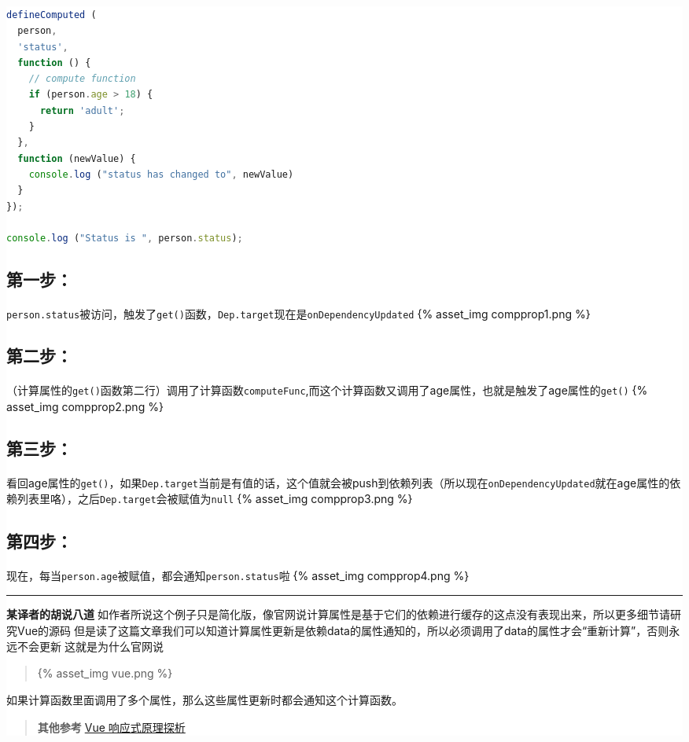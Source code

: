 ```javascript
defineComputed (
  person,
  'status',
  function () {
    // compute function
    if (person.age > 18) {
      return 'adult';
    }
  },
  function (newValue) {
    console.log ("status has changed to", newValue)
  }
});

console.log ("Status is ", person.status);
```
## 第一步：
`person.status`被访问，触发了`get()`函数，`Dep.target`现在是`onDependencyUpdated`
{% asset_img compprop1.png %}
## 第二步：
（计算属性的`get()`函数第二行）调用了计算函数`computeFunc`,而这个计算函数又调用了age属性，也就是触发了age属性的`get()`
{% asset_img compprop2.png %}
## 第三步：
看回age属性的`get()`，如果`Dep.target`当前是有值的话，这个值就会被push到依赖列表（所以现在`onDependencyUpdated`就在age属性的依赖列表里咯），之后`Dep.target`会被赋值为`null`
{% asset_img compprop3.png %}
## 第四步：
现在，每当`person.age`被赋值，都会通知`person.status`啦
{% asset_img compprop4.png %}

-------
**某译者的胡说八道**
如作者所说这个例子只是简化版，像官网说计算属性是基于它们的依赖进行缓存的这点没有表现出来，所以更多细节请研究Vue的源码
但是读了这篇文章我们可以知道计算属性更新是依赖data的属性通知的，所以必须调用了data的属性才会“重新计算”，否则永远不会更新
这就是为什么官网说
>{% asset_img vue.png %}

如果计算函数里面调用了多个属性，那么这些属性更新时都会通知这个计算函数。
> **其他参考** [Vue 响应式原理探析](https://zjy.name/archives/vue-reactive-study.html)
